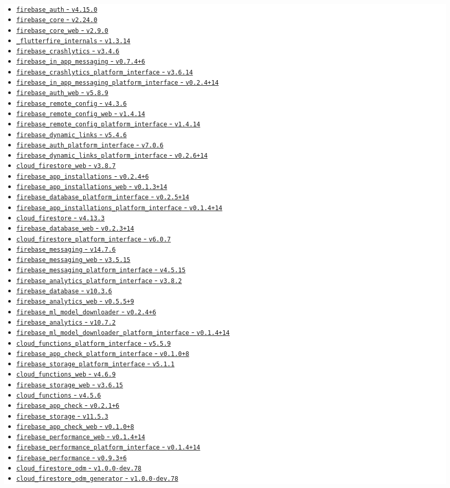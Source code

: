  - [`firebase_auth` - `v4.15.0`](#firebase_auth---v4150)
 - [`firebase_core` - `v2.24.0`](#firebase_core---v2240)
 - [`firebase_core_web` - `v2.9.0`](#firebase_core_web---v290)
 - [`_flutterfire_internals` - `v1.3.14`](#_flutterfire_internals---v1314)
 - [`firebase_crashlytics` - `v3.4.6`](#firebase_crashlytics---v346)
 - [`firebase_in_app_messaging` - `v0.7.4+6`](#firebase_in_app_messaging---v0746)
 - [`firebase_crashlytics_platform_interface` - `v3.6.14`](#firebase_crashlytics_platform_interface---v3614)
 - [`firebase_in_app_messaging_platform_interface` - `v0.2.4+14`](#firebase_in_app_messaging_platform_interface---v02414)
 - [`firebase_auth_web` - `v5.8.9`](#firebase_auth_web---v589)
 - [`firebase_remote_config` - `v4.3.6`](#firebase_remote_config---v436)
 - [`firebase_remote_config_web` - `v1.4.14`](#firebase_remote_config_web---v1414)
 - [`firebase_remote_config_platform_interface` - `v1.4.14`](#firebase_remote_config_platform_interface---v1414)
 - [`firebase_dynamic_links` - `v5.4.6`](#firebase_dynamic_links---v546)
 - [`firebase_auth_platform_interface` - `v7.0.6`](#firebase_auth_platform_interface---v706)
 - [`firebase_dynamic_links_platform_interface` - `v0.2.6+14`](#firebase_dynamic_links_platform_interface---v02614)
 - [`cloud_firestore_web` - `v3.8.7`](#cloud_firestore_web---v387)
 - [`firebase_app_installations` - `v0.2.4+6`](#firebase_app_installations---v0246)
 - [`firebase_app_installations_web` - `v0.1.3+14`](#firebase_app_installations_web---v01314)
 - [`firebase_database_platform_interface` - `v0.2.5+14`](#firebase_database_platform_interface---v02514)
 - [`firebase_app_installations_platform_interface` - `v0.1.4+14`](#firebase_app_installations_platform_interface---v01414)
 - [`cloud_firestore` - `v4.13.3`](#cloud_firestore---v4133)
 - [`firebase_database_web` - `v0.2.3+14`](#firebase_database_web---v02314)
 - [`cloud_firestore_platform_interface` - `v6.0.7`](#cloud_firestore_platform_interface---v607)
 - [`firebase_messaging` - `v14.7.6`](#firebase_messaging---v1476)
 - [`firebase_messaging_web` - `v3.5.15`](#firebase_messaging_web---v3515)
 - [`firebase_messaging_platform_interface` - `v4.5.15`](#firebase_messaging_platform_interface---v4515)
 - [`firebase_analytics_platform_interface` - `v3.8.2`](#firebase_analytics_platform_interface---v382)
 - [`firebase_database` - `v10.3.6`](#firebase_database---v1036)
 - [`firebase_analytics_web` - `v0.5.5+9`](#firebase_analytics_web---v0559)
 - [`firebase_ml_model_downloader` - `v0.2.4+6`](#firebase_ml_model_downloader---v0246)
 - [`firebase_analytics` - `v10.7.2`](#firebase_analytics---v1072)
 - [`firebase_ml_model_downloader_platform_interface` - `v0.1.4+14`](#firebase_ml_model_downloader_platform_interface---v01414)
 - [`cloud_functions_platform_interface` - `v5.5.9`](#cloud_functions_platform_interface---v559)
 - [`firebase_app_check_platform_interface` - `v0.1.0+8`](#firebase_app_check_platform_interface---v0108)
 - [`firebase_storage_platform_interface` - `v5.1.1`](#firebase_storage_platform_interface---v511)
 - [`cloud_functions_web` - `v4.6.9`](#cloud_functions_web---v469)
 - [`firebase_storage_web` - `v3.6.15`](#firebase_storage_web---v3615)
 - [`cloud_functions` - `v4.5.6`](#cloud_functions---v456)
 - [`firebase_app_check` - `v0.2.1+6`](#firebase_app_check---v0216)
 - [`firebase_storage` - `v11.5.3`](#firebase_storage---v1153)
 - [`firebase_app_check_web` - `v0.1.0+8`](#firebase_app_check_web---v0108)
 - [`firebase_performance_web` - `v0.1.4+14`](#firebase_performance_web---v01414)
 - [`firebase_performance_platform_interface` - `v0.1.4+14`](#firebase_performance_platform_interface---v01414)
 - [`firebase_performance` - `v0.9.3+6`](#firebase_performance---v0936)
 - [`cloud_firestore_odm` - `v1.0.0-dev.78`](#cloud_firestore_odm---v100-dev78)
 - [`cloud_firestore_odm_generator` - `v1.0.0-dev.78`](#cloud_firestore_odm_generator---v100-dev78)
